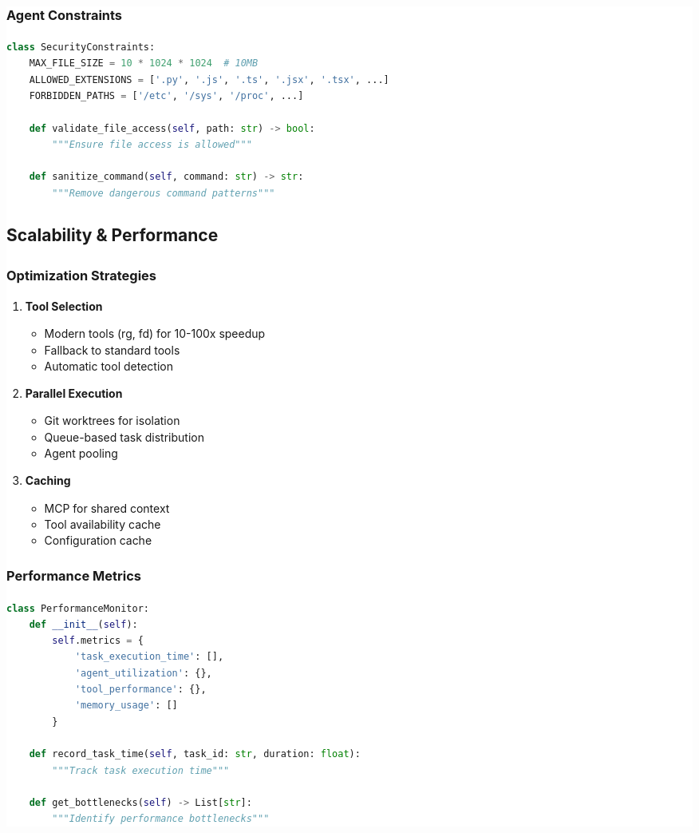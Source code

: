 ### Agent Constraints

```python
class SecurityConstraints:
    MAX_FILE_SIZE = 10 * 1024 * 1024  # 10MB
    ALLOWED_EXTENSIONS = ['.py', '.js', '.ts', '.jsx', '.tsx', ...]
    FORBIDDEN_PATHS = ['/etc', '/sys', '/proc', ...]
    
    def validate_file_access(self, path: str) -> bool:
        """Ensure file access is allowed"""
        
    def sanitize_command(self, command: str) -> str:
        """Remove dangerous command patterns"""
```

## Scalability & Performance

### Optimization Strategies

1. **Tool Selection**
   - Modern tools (rg, fd) for 10-100x speedup
   - Fallback to standard tools
   - Automatic tool detection

2. **Parallel Execution**
   - Git worktrees for isolation
   - Queue-based task distribution
   - Agent pooling

3. **Caching**
   - MCP for shared context
   - Tool availability cache
   - Configuration cache

### Performance Metrics

```python
class PerformanceMonitor:
    def __init__(self):
        self.metrics = {
            'task_execution_time': [],
            'agent_utilization': {},
            'tool_performance': {},
            'memory_usage': []
        }
    
    def record_task_time(self, task_id: str, duration: float):
        """Track task execution time"""
    
    def get_bottlenecks(self) -> List[str]:
        """Identify performance bottlenecks"""
```
